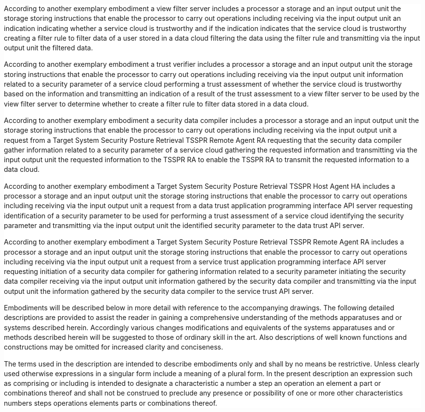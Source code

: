According to another exemplary embodiment a view filter server includes a processor a storage and an input output unit the storage storing instructions that enable the processor to carry out operations including receiving via the input output unit an indication indicating whether a service cloud is trustworthy and if the indication indicates that the service cloud is trustworthy creating a filter rule to filter data of a user stored in a data cloud filtering the data using the filter rule and transmitting via the input output unit the filtered data.

According to another exemplary embodiment a trust verifier includes a processor a storage and an input output unit the storage storing instructions that enable the processor to carry out operations including receiving via the input output unit information related to a security parameter of a service cloud performing a trust assessment of whether the service cloud is trustworthy based on the information and transmitting an indication of a result of the trust assessment to a view filter server to be used by the view filter server to determine whether to create a filter rule to filter data stored in a data cloud.

According to another exemplary embodiment a security data compiler includes a processor a storage and an input output unit the storage storing instructions that enable the processor to carry out operations including receiving via the input output unit a request from a Target System Security Posture Retrieval TSSPR Remote Agent RA requesting that the security data compiler gather information related to a security parameter of a service cloud gathering the requested information and transmitting via the input output unit the requested information to the TSSPR RA to enable the TSSPR RA to transmit the requested information to a data cloud.

According to another exemplary embodiment a Target System Security Posture Retrieval TSSPR Host Agent HA includes a processor a storage and an input output unit the storage storing instructions that enable the processor to carry out operations including receiving via the input output unit a request from a data trust application programming interface API server requesting identification of a security parameter to be used for performing a trust assessment of a service cloud identifying the security parameter and transmitting via the input output unit the identified security parameter to the data trust API server.

According to another exemplary embodiment a Target System Security Posture Retrieval TSSPR Remote Agent RA includes a processor a storage and an input output unit the storage storing instructions that enable the processor to carry out operations including receiving via the input output unit a request from a service trust application programming interface API server requesting initiation of a security data compiler for gathering information related to a security parameter initiating the security data compiler receiving via the input output unit information gathered by the security data compiler and transmitting via the input output unit the information gathered by the security data compiler to the service trust API server.

Embodiments will be described below in more detail with reference to the accompanying drawings. The following detailed descriptions are provided to assist the reader in gaining a comprehensive understanding of the methods apparatuses and or systems described herein. Accordingly various changes modifications and equivalents of the systems apparatuses and or methods described herein will be suggested to those of ordinary skill in the art. Also descriptions of well known functions and constructions may be omitted for increased clarity and conciseness.

The terms used in the description are intended to describe embodiments only and shall by no means be restrictive. Unless clearly used otherwise expressions in a singular form include a meaning of a plural form. In the present description an expression such as comprising or including is intended to designate a characteristic a number a step an operation an element a part or combinations thereof and shall not be construed to preclude any presence or possibility of one or more other characteristics numbers steps operations elements parts or combinations thereof.
